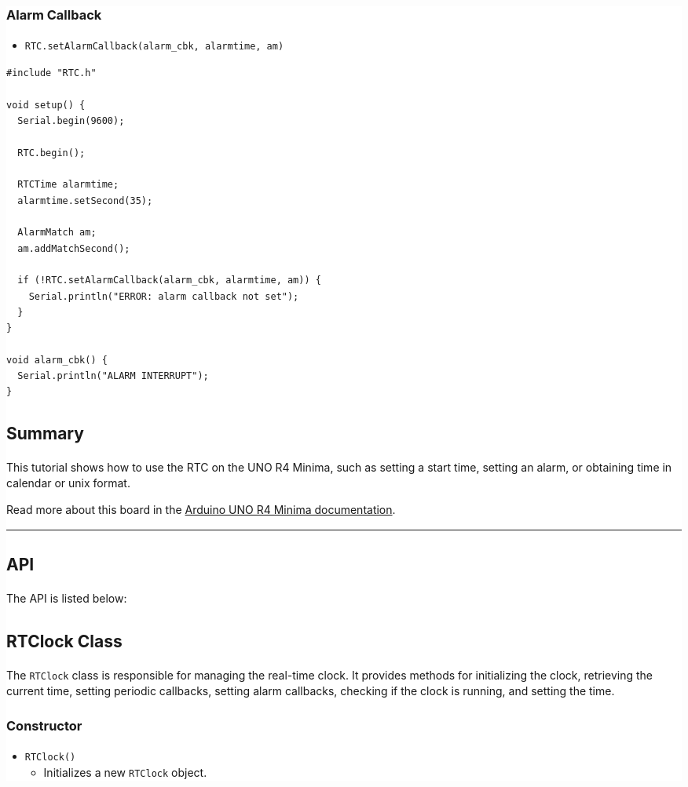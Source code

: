 
### Alarm Callback



- `RTC.setAlarmCallback(alarm_cbk, alarmtime, am)`

```arduino
#include "RTC.h"

void setup() {
  Serial.begin(9600);

  RTC.begin();

  RTCTime alarmtime;
  alarmtime.setSecond(35);

  AlarmMatch am;
  am.addMatchSecond();

  if (!RTC.setAlarmCallback(alarm_cbk, alarmtime, am)) {
    Serial.println("ERROR: alarm callback not set");
  }
}

void alarm_cbk() {
  Serial.println("ALARM INTERRUPT");
}
```

## Summary

This tutorial shows how to use the RTC on the UNO R4 Minima, such as setting a start time, setting an alarm, or obtaining time in calendar or unix format.

Read more about this board in the [Arduino UNO R4 Minima documentation]().

---

## API

The API is listed below:

## RTClock Class
The `RTClock` class is responsible for managing the real-time clock. It provides methods for initializing the clock, retrieving the current time, setting periodic callbacks, setting alarm callbacks, checking if the clock is running, and setting the time.

### Constructor
- `RTClock()`
  - Initializes a new `RTClock` object.
